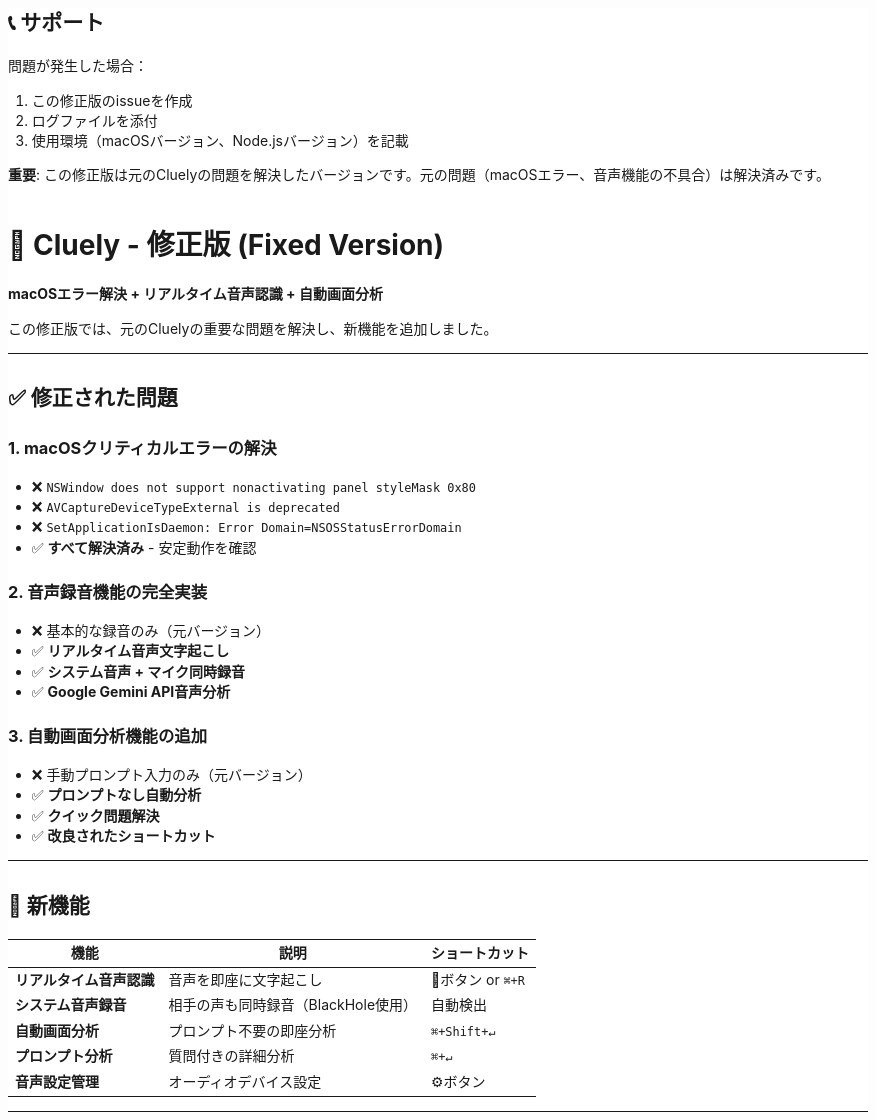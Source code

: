 
## 📞 **サポート**

問題が発生した場合：
1. この修正版のissueを作成
2. ログファイルを添付
3. 使用環境（macOSバージョン、Node.jsバージョン）を記載

**重要**: この修正版は元のCluelyの問題を解決したバージョンです。元の問題（macOSエラー、音声機能の不具合）は解決済みです。

# 🔧 Cluely - 修正版 (Fixed Version)

**macOSエラー解決 + リアルタイム音声認識 + 自動画面分析**

この修正版では、元のCluelyの重要な問題を解決し、新機能を追加しました。

---

## ✅ **修正された問題**

### **1. macOSクリティカルエラーの解決**
- ❌ `NSWindow does not support nonactivating panel styleMask 0x80`
- ❌ `AVCaptureDeviceTypeExternal is deprecated`  
- ❌ `SetApplicationIsDaemon: Error Domain=NSOSStatusErrorDomain`
- ✅ **すべて解決済み** - 安定動作を確認

### **2. 音声録音機能の完全実装**
- ❌ 基本的な録音のみ（元バージョン）
- ✅ **リアルタイム音声文字起こし**
- ✅ **システム音声 + マイク同時録音**
- ✅ **Google Gemini API音声分析**

### **3. 自動画面分析機能の追加**
- ❌ 手動プロンプト入力のみ（元バージョン）
- ✅ **プロンプトなし自動分析**
- ✅ **クイック問題解決**
- ✅ **改良されたショートカット**

---

## 🚀 **新機能**

| 機能 | 説明 | ショートカット |
|------|------|----------------|
| **リアルタイム音声認識** | 音声を即座に文字起こし | 🎤ボタン or `⌘+R` |
| **システム音声録音** | 相手の声も同時録音（BlackHole使用） | 自動検出 |
| **自動画面分析** | プロンプト不要の即座分析 | `⌘+Shift+↵` |
| **プロンプト分析** | 質問付きの詳細分析 | `⌘+↵` |
| **音声設定管理** | オーディオデバイス設定 | ⚙️ボタン |

---